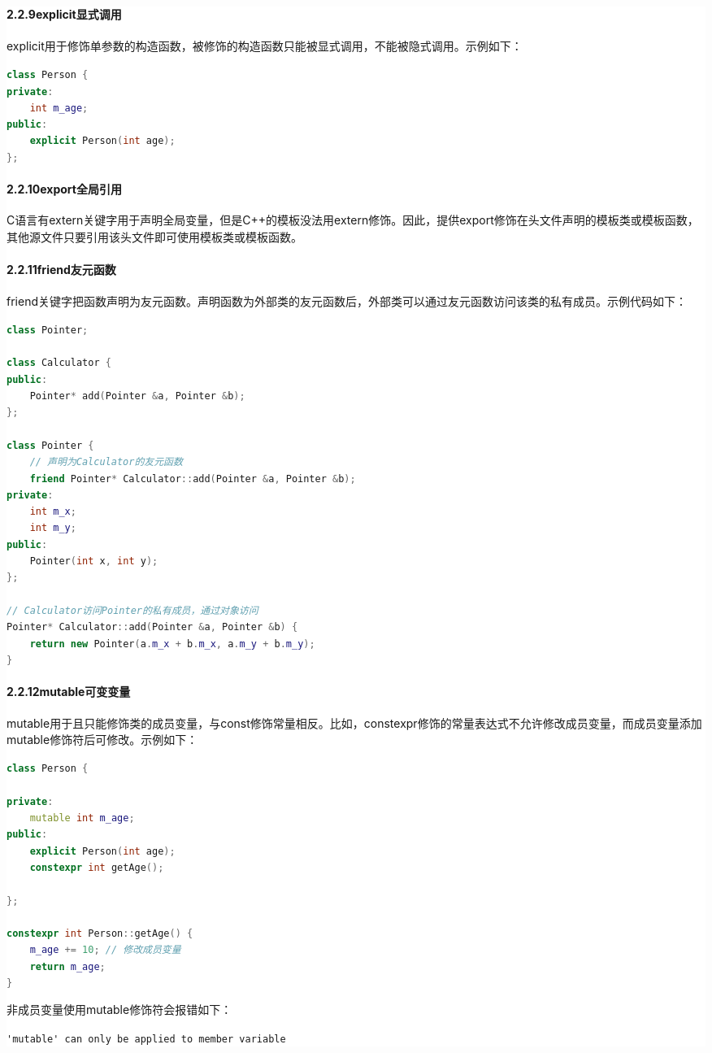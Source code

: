 
#### 2.2.9explicit显式调用
explicit用于修饰单参数的构造函数，被修饰的构造函数只能被显式调用，不能被隐式调用。示例如下：
```cpp
class Person {
private:
    int m_age;
public:
    explicit Person(int age);
};
```

#### 2.2.10export全局引用
C语言有extern关键字用于声明全局变量，但是C++的模板没法用extern修饰。因此，提供export修饰在头文件声明的模板类或模板函数，其他源文件只要引用该头文件即可使用模板类或模板函数。


#### 2.2.11friend友元函数
friend关键字把函数声明为友元函数。声明函数为外部类的友元函数后，外部类可以通过友元函数访问该类的私有成员。示例代码如下：
```cpp
class Pointer;
 
class Calculator {
public:
    Pointer* add(Pointer &a, Pointer &b);
};
 
class Pointer {
    // 声明为Calculator的友元函数
    friend Pointer* Calculator::add(Pointer &a, Pointer &b);
private:
    int m_x;
    int m_y;
public:
    Pointer(int x, int y);
};
 
// Calculator访问Pointer的私有成员，通过对象访问
Pointer* Calculator::add(Pointer &a, Pointer &b) {
    return new Pointer(a.m_x + b.m_x, a.m_y + b.m_y);
}
```

#### 2.2.12mutable可变变量
mutable用于且只能修饰类的成员变量，与const修饰常量相反。比如，constexpr修饰的常量表达式不允许修改成员变量，而成员变量添加mutable修饰符后可修改。示例如下：
```cpp
class Person {
    
private:
    mutable int m_age; 
public:
    explicit Person(int age);
    constexpr int getAge();
 
};
 
constexpr int Person::getAge() {
    m_age += 10; // 修改成员变量
    return m_age;
}
```
非成员变量使用mutable修饰符会报错如下：
```
'mutable' can only be applied to member variable
```
